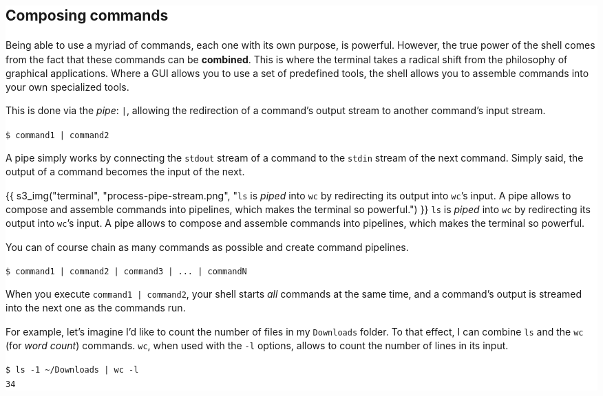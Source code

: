 </div>

<a id="composing-commands"></a>
## Composing commands

Being able to use a myriad of commands, each one with its own purpose,
is powerful. However, the true power of the shell comes from the fact
that these commands can be **combined**. This is where the terminal
takes a radical shift from the philosophy of graphical applications.
Where a <span class="gls" key="gui">GUI</span> allows you to use a set
of predefined tools, the shell allows you to assemble commands into your
own specialized tools.

This is done via the *<span class="gls" key="pipe">pipe</span>*: `|`,
allowing the redirection of a command’s output stream to another
command’s input stream.

``` extbash
$ command1 | command2
```

A pipe simply works by connecting the `stdout` stream of a command to
the `stdin` stream of the next command. Simply said, the output of a
command becomes the input of the next.

{{ s3_img("terminal", "process-pipe-stream.png", "`ls` is *piped* into `wc` by redirecting its output into `wc`’s input. A pipe allows to compose and assemble commands into pipelines, which makes the terminal so powerful.") }}
<span class=imgcaption>`ls` is *piped* into `wc` by redirecting its output into `wc`’s input. A pipe allows to compose and assemble commands into pipelines, which makes the terminal so powerful.</span>

You can of course chain as many commands as possible and create command
pipelines.

``` extbash
$ command1 | command2 | command3 | ... | commandN
```

<div class="Note" markdown="1">

When you execute `command1 | command2`, your shell starts *all* commands
at the same time, and a command’s output is streamed into the next one
as the commands run.

</div>

For example, let’s imagine I’d like to count the number of files in my
`Downloads` folder. To that effect, I can combine `ls` and the `wc` (for
*word count*) commands. `wc`, when used with the `-l` options, allows to
count the number of lines in its input.

``` extbash
$ ls -1 ~/Downloads | wc -l
34
```
